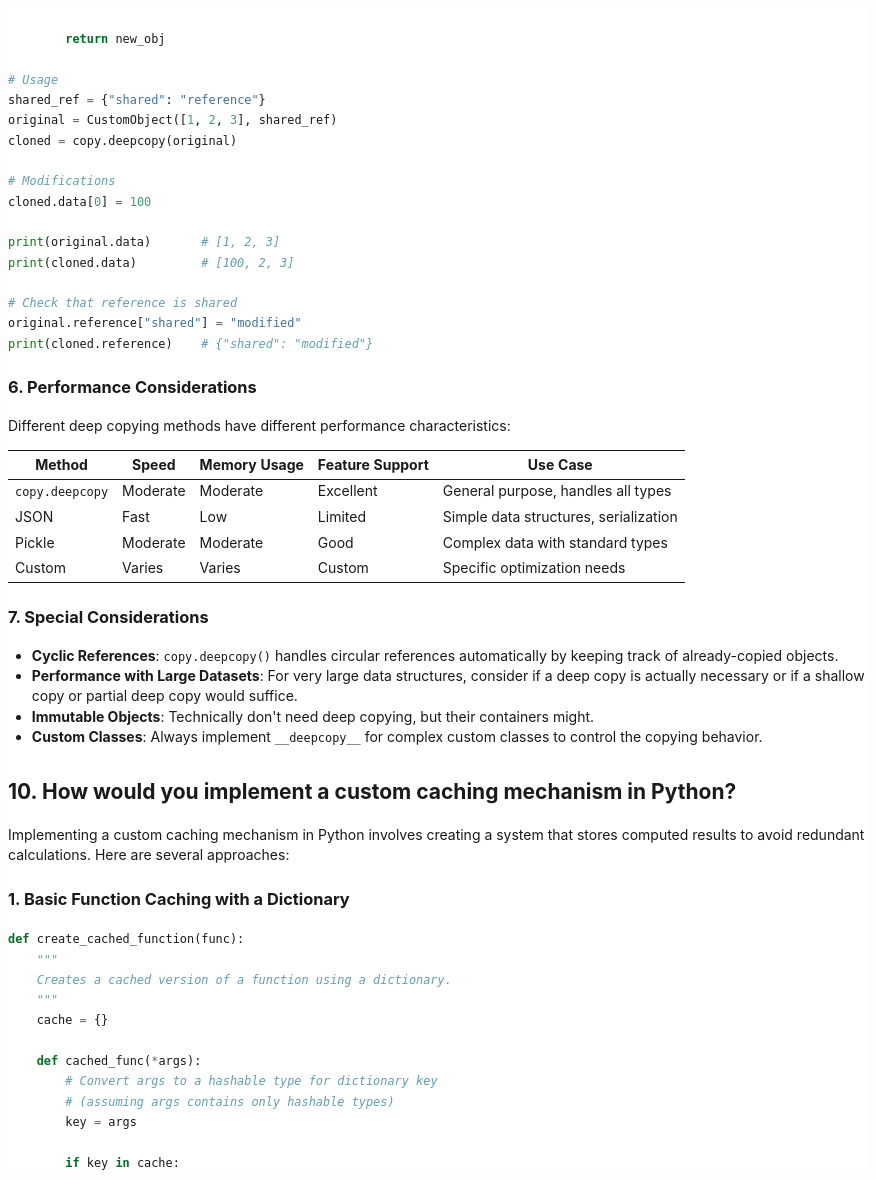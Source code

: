 ```python
        
        return new_obj

# Usage
shared_ref = {"shared": "reference"}
original = CustomObject([1, 2, 3], shared_ref)
cloned = copy.deepcopy(original)

# Modifications
cloned.data[0] = 100

print(original.data)       # [1, 2, 3]
print(cloned.data)         # [100, 2, 3]

# Check that reference is shared
original.reference["shared"] = "modified"
print(cloned.reference)    # {"shared": "modified"}
```

### 6. Performance Considerations

Different deep copying methods have different performance characteristics:

| Method           | Speed           | Memory Usage    | Feature Support  | Use Case                            |
|------------------|-----------------|-----------------|------------------|-------------------------------------|
| `copy.deepcopy`  | Moderate        | Moderate        | Excellent        | General purpose, handles all types  |
| JSON             | Fast            | Low             | Limited          | Simple data structures, serialization|
| Pickle           | Moderate        | Moderate        | Good             | Complex data with standard types    |
| Custom           | Varies          | Varies          | Custom           | Specific optimization needs         |

### 7. Special Considerations

- **Cyclic References**: `copy.deepcopy()` handles circular references automatically by keeping track of already-copied objects.
- **Performance with Large Datasets**: For very large data structures, consider if a deep copy is actually necessary or if a shallow copy or partial deep copy would suffice.
- **Immutable Objects**: Technically don't need deep copying, but their containers might.
- **Custom Classes**: Always implement `__deepcopy__` for complex custom classes to control the copying behavior.

## 10. How would you implement a custom caching mechanism in Python?

Implementing a custom caching mechanism in Python involves creating a system that stores computed results to avoid redundant calculations. Here are several approaches:

### 1. Basic Function Caching with a Dictionary

```python
def create_cached_function(func):
    """
    Creates a cached version of a function using a dictionary.
    """
    cache = {}
    
    def cached_func(*args):
        # Convert args to a hashable type for dictionary key
        # (assuming args contains only hashable types)
        key = args
        
        if key in cache:
```